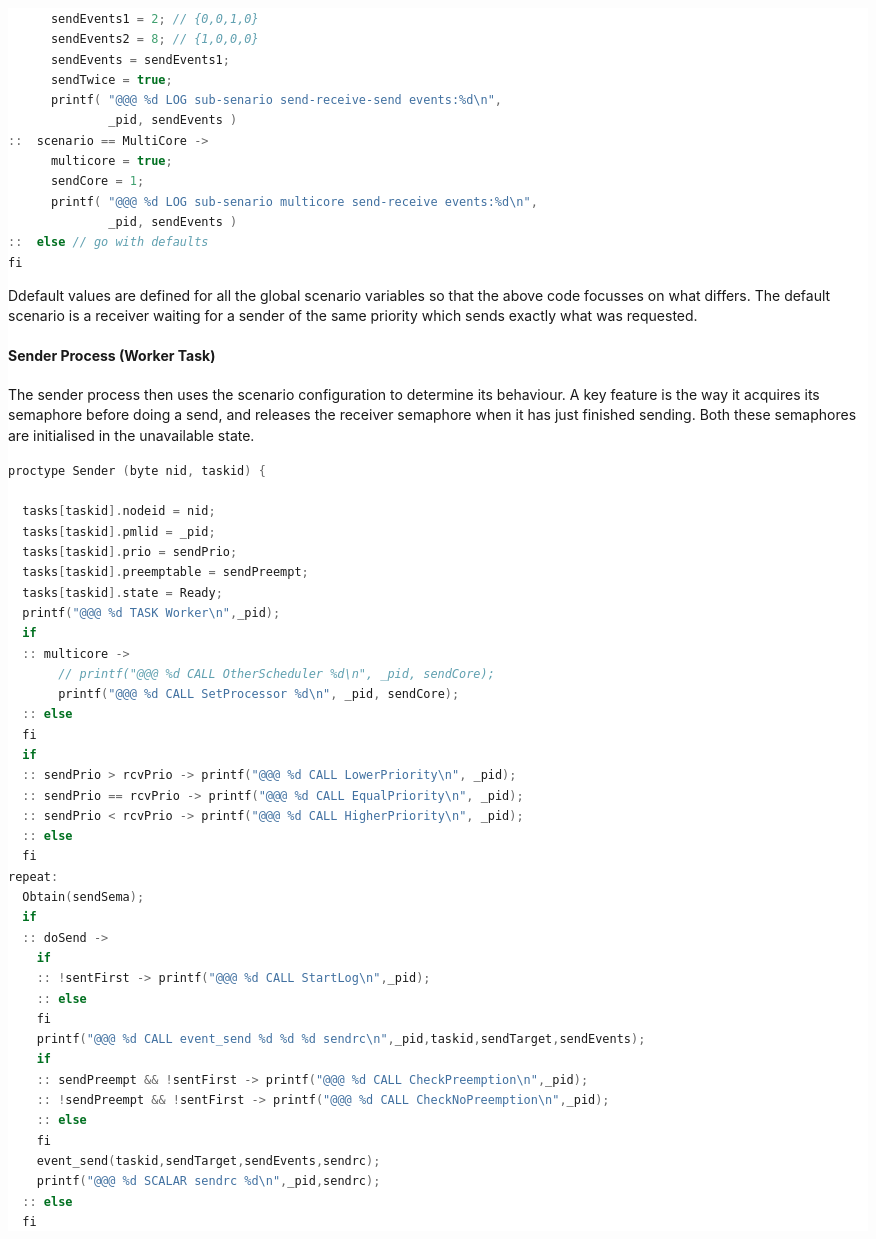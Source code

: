 ```c
      sendEvents1 = 2; // {0,0,1,0}
      sendEvents2 = 8; // {1,0,0,0}
      sendEvents = sendEvents1;
      sendTwice = true;
      printf( "@@@ %d LOG sub-senario send-receive-send events:%d\n",
              _pid, sendEvents )
::  scenario == MultiCore ->
      multicore = true;
      sendCore = 1;
      printf( "@@@ %d LOG sub-senario multicore send-receive events:%d\n",
              _pid, sendEvents )
::  else // go with defaults
fi
```

Ddefault values are defined for all the global scenario variables so that the
above code focusses on what differs. The default scenario is a receiver waiting
for a sender of the same priority which sends exactly what was requested.

#### Sender Process (Worker Task)

The sender process then uses the scenario configuration to determine its
behaviour. A key feature is the way it acquires its semaphore before doing a
send, and releases the receiver semaphore when it has just finished sending.
Both these semaphores are initialised in the unavailable state.

```c
proctype Sender (byte nid, taskid) {

  tasks[taskid].nodeid = nid;
  tasks[taskid].pmlid = _pid;
  tasks[taskid].prio = sendPrio;
  tasks[taskid].preemptable = sendPreempt;
  tasks[taskid].state = Ready;
  printf("@@@ %d TASK Worker\n",_pid);
  if
  :: multicore ->
       // printf("@@@ %d CALL OtherScheduler %d\n", _pid, sendCore);
       printf("@@@ %d CALL SetProcessor %d\n", _pid, sendCore);
  :: else
  fi
  if
  :: sendPrio > rcvPrio -> printf("@@@ %d CALL LowerPriority\n", _pid);
  :: sendPrio == rcvPrio -> printf("@@@ %d CALL EqualPriority\n", _pid);
  :: sendPrio < rcvPrio -> printf("@@@ %d CALL HigherPriority\n", _pid);
  :: else
  fi
repeat:
  Obtain(sendSema);
  if
  :: doSend ->
    if
    :: !sentFirst -> printf("@@@ %d CALL StartLog\n",_pid);
    :: else
    fi
    printf("@@@ %d CALL event_send %d %d %d sendrc\n",_pid,taskid,sendTarget,sendEvents);
    if
    :: sendPreempt && !sentFirst -> printf("@@@ %d CALL CheckPreemption\n",_pid);
    :: !sendPreempt && !sentFirst -> printf("@@@ %d CALL CheckNoPreemption\n",_pid);
    :: else
    fi
    event_send(taskid,sendTarget,sendEvents,sendrc);
    printf("@@@ %d SCALAR sendrc %d\n",_pid,sendrc);
  :: else
  fi
```